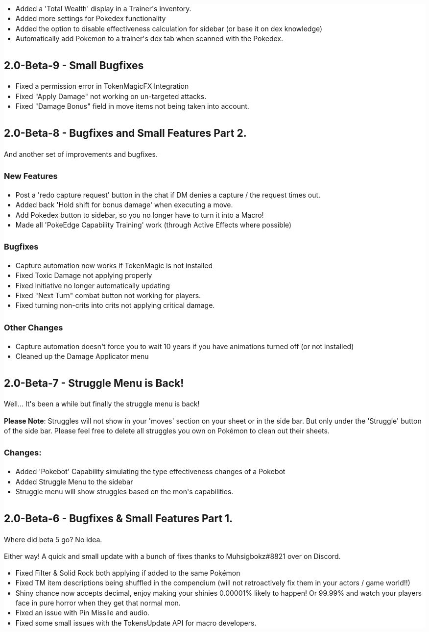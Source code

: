 - Added a 'Total Wealth' display in a Trainer's inventory.
- Added more settings for Pokedex functionality
- Added the option to disable effectiveness calculation for sidebar (or base it on dex knowledge)
- Automatically add Pokemon to a trainer's dex tab when scanned with the Pokedex.

## 2.0-Beta-9 - Small Bugfixes
- Fixed a permission error in TokenMagicFX Integration
- Fixed "Apply Damage" not working on un-targeted attacks.
- Fixed "Damage Bonus" field in move items not being taken into account.

## 2.0-Beta-8 - Bugfixes and Small Features Part 2.
And another set of improvements and bugfixes.

### New Features
- Post a 'redo capture request' button in the chat if DM denies a capture / the request times out.
- Added back 'Hold shift for bonus damage' when executing a move.
- Add Pokedex button to sidebar, so you no longer have to turn it into a Macro!
- Made all 'PokeEdge Capability Training' work (through Active Effects where possible)

### Bugfixes
- Capture automation now works if TokenMagic is not installed
- Fixed Toxic Damage not applying properly
- Fixed Initiative no longer automatically updating
- Fixed "Next Turn" combat button not working for players.
- Fixed turning non-crits into crits not applying critical damage.

### Other Changes
- Capture automation doesn't force you to wait 10 years if you have animations turned off (or not installed)
- Cleaned up the Damage Applicator menu

## 2.0-Beta-7 - Struggle Menu is Back!
Well... It's been a while but finally the struggle menu is back!

**Please Note**: Struggles will not show in your 'moves' section on your sheet or in the side bar. But only under the 'Struggle' button of the side bar.
Please feel free to delete all struggles you own on Pokémon to clean out their sheets.

### Changes:
- Added 'Pokebot' Capability simulating the type effectiveness changes of a Pokebot
- Added Struggle Menu to the sidebar
- Struggle menu will show struggles based on the mon's capabilities.

## 2.0-Beta-6 - Bugfixes & Small Features Part 1.
Where did beta 5 go? No idea.

Either way! A quick and small update with a bunch of fixes thanks to Muhsigbokz#8821 over on Discord.
- Fixed Filter & Solid Rock both applying if added to the same Pokémon
- Fixed TM item descriptions being shuffled in the compendium (will not retroactively fix them in your actors / game world!!)
- Shiny chance now accepts decimal, enjoy making your shinies 0.00001% likely to happen! Or 99.99% and watch your players face in pure horror when they get that normal mon.
- Fixed an issue with Pin Missile and audio.
- Fixed some small issues with the TokensUpdate API for macro developers.
